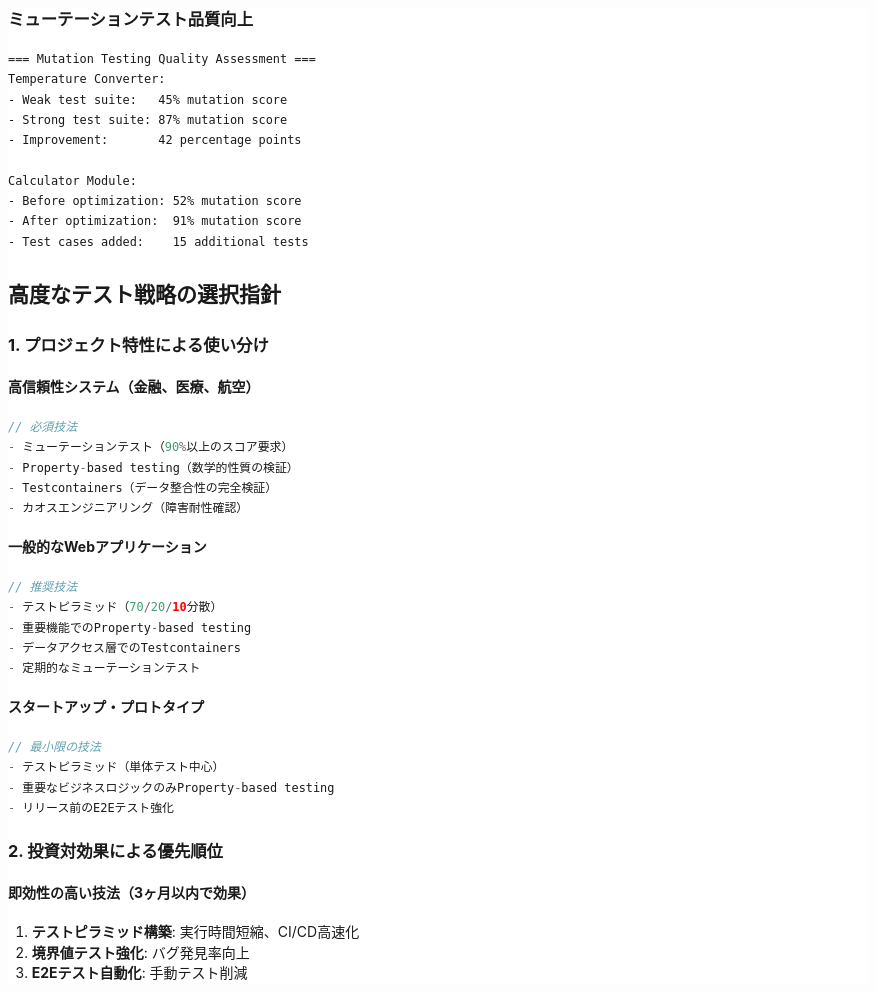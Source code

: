 ### ミューテーションテスト品質向上
```
=== Mutation Testing Quality Assessment ===
Temperature Converter:
- Weak test suite:   45% mutation score
- Strong test suite: 87% mutation score  
- Improvement:       42 percentage points

Calculator Module:
- Before optimization: 52% mutation score
- After optimization:  91% mutation score
- Test cases added:    15 additional tests
```

## 高度なテスト戦略の選択指針

### 1. プロジェクト特性による使い分け

#### 高信頼性システム（金融、医療、航空）
```java
// 必須技法
- ミューテーションテスト（90%以上のスコア要求）
- Property-based testing（数学的性質の検証）
- Testcontainers（データ整合性の完全検証）
- カオスエンジニアリング（障害耐性確認）
```

#### 一般的なWebアプリケーション
```java
// 推奨技法
- テストピラミッド（70/20/10分散）
- 重要機能でのProperty-based testing
- データアクセス層でのTestcontainers
- 定期的なミューテーションテスト
```

#### スタートアップ・プロトタイプ
```java
// 最小限の技法
- テストピラミッド（単体テスト中心）
- 重要なビジネスロジックのみProperty-based testing
- リリース前のE2Eテスト強化
```

### 2. 投資対効果による優先順位

#### 即効性の高い技法（3ヶ月以内で効果）
1. **テストピラミッド構築**: 実行時間短縮、CI/CD高速化
2. **境界値テスト強化**: バグ発見率向上
3. **E2Eテスト自動化**: 手動テスト削減
